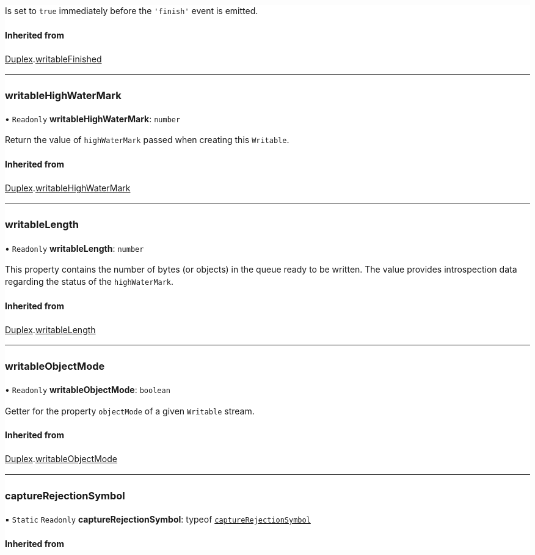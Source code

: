 Is set to `true` immediately before the `'finish'` event is emitted.

#### Inherited from

[Duplex](https://oven-sh.github.io/bun-types/classes/stream_.Duplex.md).[writableFinished](https://oven-sh.github.io/bun-types/classes/stream_.Duplex.md#writablefinished)

___

### writableHighWaterMark

• `Readonly` **writableHighWaterMark**: `number`

Return the value of `highWaterMark` passed when creating this `Writable`.

#### Inherited from

[Duplex](https://oven-sh.github.io/bun-types/classes/stream_.Duplex.md).[writableHighWaterMark](https://oven-sh.github.io/bun-types/classes/stream_.Duplex.md#writablehighwatermark)

___

### writableLength

• `Readonly` **writableLength**: `number`

This property contains the number of bytes (or objects) in the queue
ready to be written. The value provides introspection data regarding
the status of the `highWaterMark`.

#### Inherited from

[Duplex](https://oven-sh.github.io/bun-types/classes/stream_.Duplex.md).[writableLength](https://oven-sh.github.io/bun-types/classes/stream_.Duplex.md#writablelength)

___

### writableObjectMode

• `Readonly` **writableObjectMode**: `boolean`

Getter for the property `objectMode` of a given `Writable` stream.

#### Inherited from

[Duplex](https://oven-sh.github.io/bun-types/classes/stream_.Duplex.md).[writableObjectMode](https://oven-sh.github.io/bun-types/classes/stream_.Duplex.md#writableobjectmode)

___

### captureRejectionSymbol

▪ `Static` `Readonly` **captureRejectionSymbol**: typeof [`captureRejectionSymbol`](https://oven-sh.github.io/bun-types/classes/crypto_.Hash.md#capturerejectionsymbol)

#### Inherited from

